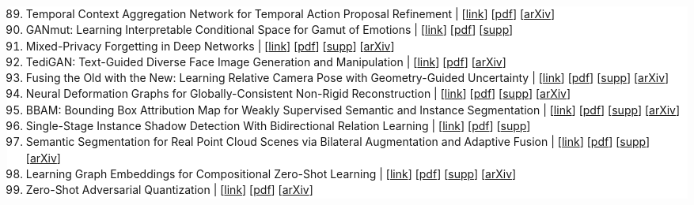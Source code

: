 89. Temporal Context Aggregation Network for Temporal Action Proposal Refinement | [[link](https://openaccess.thecvf.com/content/CVPR2021/html/Qing_Temporal_Context_Aggregation_Network_for_Temporal_Action_Proposal_Refinement_CVPR_2021_paper.html)] [[pdf](https://openaccess.thecvf.com/content/CVPR2021/papers/Qing_Temporal_Context_Aggregation_Network_for_Temporal_Action_Proposal_Refinement_CVPR_2021_paper.pdf)] [[arXiv](http://arxiv.org/abs/2103.13141)] 
90. GANmut: Learning Interpretable Conditional Space for Gamut of Emotions | [[link](https://openaccess.thecvf.com/content/CVPR2021/html/dApolito_GANmut_Learning_Interpretable_Conditional_Space_for_Gamut_of_Emotions_CVPR_2021_paper.html)] [[pdf](https://openaccess.thecvf.com/content/CVPR2021/papers/dApolito_GANmut_Learning_Interpretable_Conditional_Space_for_Gamut_of_Emotions_CVPR_2021_paper.pdf)] [[supp](https://openaccess.thecvf.com/content/CVPR2021/supplemental/dApolito_GANmut_Learning_Interpretable_CVPR_2021_supplemental.zip)] 
91. Mixed-Privacy Forgetting in Deep Networks | [[link](https://openaccess.thecvf.com/content/CVPR2021/html/Golatkar_Mixed-Privacy_Forgetting_in_Deep_Networks_CVPR_2021_paper.html)] [[pdf](https://openaccess.thecvf.com/content/CVPR2021/papers/Golatkar_Mixed-Privacy_Forgetting_in_Deep_Networks_CVPR_2021_paper.pdf)] [[supp](https://openaccess.thecvf.com/content/CVPR2021/supplemental/Golatkar_Mixed-Privacy_Forgetting_in_CVPR_2021_supplemental.pdf)] [[arXiv](http://arxiv.org/abs/2012.13431)] 
92. TediGAN: Text-Guided Diverse Face Image Generation and Manipulation | [[link](https://openaccess.thecvf.com/content/CVPR2021/html/Xia_TediGAN_Text-Guided_Diverse_Face_Image_Generation_and_Manipulation_CVPR_2021_paper.html)] [[pdf](https://openaccess.thecvf.com/content/CVPR2021/papers/Xia_TediGAN_Text-Guided_Diverse_Face_Image_Generation_and_Manipulation_CVPR_2021_paper.pdf)] [[arXiv](http://arxiv.org/abs/2012.03308)] 
93. Fusing the Old with the New: Learning Relative Camera Pose with Geometry-Guided Uncertainty | [[link](https://openaccess.thecvf.com/content/CVPR2021/html/Zhuang_Fusing_the_Old_with_the_New_Learning_Relative_Camera_Pose_CVPR_2021_paper.html)] [[pdf](https://openaccess.thecvf.com/content/CVPR2021/papers/Zhuang_Fusing_the_Old_with_the_New_Learning_Relative_Camera_Pose_CVPR_2021_paper.pdf)] [[supp](https://openaccess.thecvf.com/content/CVPR2021/supplemental/Zhuang_Fusing_the_Old_CVPR_2021_supplemental.pdf)] [[arXiv](http://arxiv.org/abs/2104.08278)] 
94. Neural Deformation Graphs for Globally-Consistent Non-Rigid Reconstruction | [[link](https://openaccess.thecvf.com/content/CVPR2021/html/Bozic_Neural_Deformation_Graphs_for_Globally-Consistent_Non-Rigid_Reconstruction_CVPR_2021_paper.html)] [[pdf](https://openaccess.thecvf.com/content/CVPR2021/papers/Bozic_Neural_Deformation_Graphs_for_Globally-Consistent_Non-Rigid_Reconstruction_CVPR_2021_paper.pdf)] [[supp](https://openaccess.thecvf.com/content/CVPR2021/supplemental/Bozic_Neural_Deformation_Graphs_CVPR_2021_supplemental.pdf)] [[arXiv](http://arxiv.org/abs/2012.01451)] 
95. BBAM: Bounding Box Attribution Map for Weakly Supervised Semantic and Instance Segmentation | [[link](https://openaccess.thecvf.com/content/CVPR2021/html/Lee_BBAM_Bounding_Box_Attribution_Map_for_Weakly_Supervised_Semantic_and_CVPR_2021_paper.html)] [[pdf](https://openaccess.thecvf.com/content/CVPR2021/papers/Lee_BBAM_Bounding_Box_Attribution_Map_for_Weakly_Supervised_Semantic_and_CVPR_2021_paper.pdf)] [[supp](https://openaccess.thecvf.com/content/CVPR2021/supplemental/Lee_BBAM_Bounding_Box_CVPR_2021_supplemental.pdf)] [[arXiv](http://arxiv.org/abs/2103.08907)] 
96. Single-Stage Instance Shadow Detection With Bidirectional Relation Learning | [[link](https://openaccess.thecvf.com/content/CVPR2021/html/Wang_Single-Stage_Instance_Shadow_Detection_With_Bidirectional_Relation_Learning_CVPR_2021_paper.html)] [[pdf](https://openaccess.thecvf.com/content/CVPR2021/papers/Wang_Single-Stage_Instance_Shadow_Detection_With_Bidirectional_Relation_Learning_CVPR_2021_paper.pdf)] [[supp](https://openaccess.thecvf.com/content/CVPR2021/supplemental/Wang_Single-Stage_Instance_Shadow_CVPR_2021_supplemental.pdf)] 
97. Semantic Segmentation for Real Point Cloud Scenes via Bilateral Augmentation and Adaptive Fusion | [[link](https://openaccess.thecvf.com/content/CVPR2021/html/Qiu_Semantic_Segmentation_for_Real_Point_Cloud_Scenes_via_Bilateral_Augmentation_CVPR_2021_paper.html)] [[pdf](https://openaccess.thecvf.com/content/CVPR2021/papers/Qiu_Semantic_Segmentation_for_Real_Point_Cloud_Scenes_via_Bilateral_Augmentation_CVPR_2021_paper.pdf)] [[supp](https://openaccess.thecvf.com/content/CVPR2021/supplemental/Qiu_Semantic_Segmentation_for_CVPR_2021_supplemental.pdf)] [[arXiv](http://arxiv.org/abs/2103.07074)] 
98. Learning Graph Embeddings for Compositional Zero-Shot Learning | [[link](https://openaccess.thecvf.com/content/CVPR2021/html/Naeem_Learning_Graph_Embeddings_for_Compositional_Zero-Shot_Learning_CVPR_2021_paper.html)] [[pdf](https://openaccess.thecvf.com/content/CVPR2021/papers/Naeem_Learning_Graph_Embeddings_for_Compositional_Zero-Shot_Learning_CVPR_2021_paper.pdf)] [[supp](https://openaccess.thecvf.com/content/CVPR2021/supplemental/Naeem_Learning_Graph_Embeddings_CVPR_2021_supplemental.pdf)] [[arXiv](http://arxiv.org/abs/2102.01987)] 
99. Zero-Shot Adversarial Quantization | [[link](https://openaccess.thecvf.com/content/CVPR2021/html/Liu_Zero-Shot_Adversarial_Quantization_CVPR_2021_paper.html)] [[pdf](https://openaccess.thecvf.com/content/CVPR2021/papers/Liu_Zero-Shot_Adversarial_Quantization_CVPR_2021_paper.pdf)] [[arXiv](http://arxiv.org/abs/2103.15263)] 